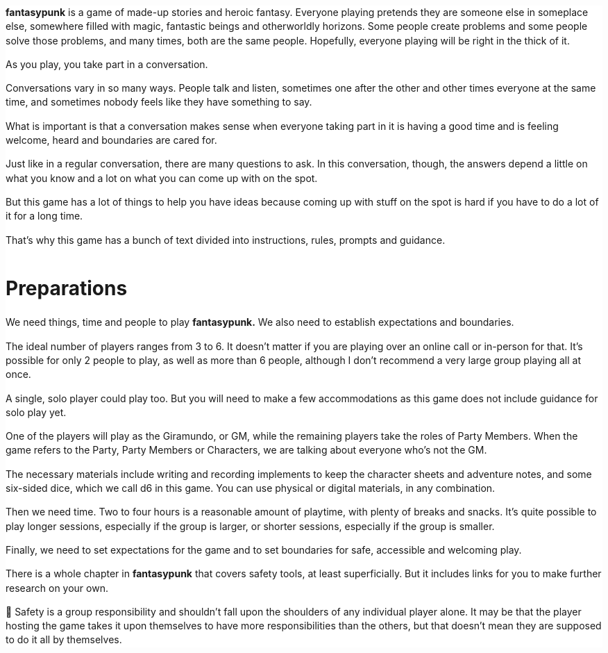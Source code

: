 **fantasypunk** is a game of made-up stories and heroic fantasy. Everyone playing pretends they are someone else in someplace else, somewhere filled with magic, fantastic beings and otherworldly horizons. Some people create problems and some people solve those problems, and many times, both are the same people. Hopefully, everyone playing will be right in the thick of it.

As you play, you take part in a conversation.

Conversations vary in so many ways. People talk and listen, sometimes one after the other and other times everyone at the same time, and sometimes nobody feels like they have something to say.

What is important is that a conversation makes sense when everyone taking part in it is having a good time and is feeling welcome, heard and boundaries are cared for.

Just like in a regular conversation, there are many questions to ask. In this conversation, though, the answers depend a little on what you know and a lot on what you can come up with on the spot.

But this game has a lot of things to help you have ideas because coming up with stuff on the spot is hard if you have to do a lot of it for a long time.

That’s why this game has a bunch of text divided into instructions, rules, prompts and guidance.

# Preparations

We need things, time and people to play **fantasypunk.** We also need to establish expectations and boundaries.

The ideal number of players ranges from 3 to 6. It doesn’t matter if you are playing over an online call or in-person for that. It’s possible for only 2 people to play, as well as more than 6 people, although I don’t recommend a very large group playing all at once.

A single, solo player could play too. But you will need to make a few accommodations as this game does not include guidance for solo play yet.

One of the players will play as the Giramundo, or GM, while the remaining players take the roles of Party Members. When the game refers to the Party, Party Members or Characters, we are talking about everyone who’s not the GM.

The necessary materials include writing and recording implements to keep the character sheets and adventure notes, and some six-sided dice, which we call d6 in this game. You can use physical or digital materials, in any combination.

Then we need time. Two to four hours is a reasonable amount of playtime, with plenty of breaks and snacks. It’s quite possible to play longer sessions, especially if the group is larger, or shorter sessions, especially if the group is smaller.

Finally, we need to set expectations for the game and to set boundaries for safe, accessible and welcoming play.

There is a whole chapter in **fantasypunk** that covers safety tools, at least superficially. But it includes links for you to make further research on your own.

<aside>
📍 Safety is a group responsibility and shouldn’t fall upon the shoulders of any individual player alone. 
It may be that the player hosting the game takes it upon themselves to have more responsibilities than the others, but that doesn’t mean they are supposed to do it all by themselves.
